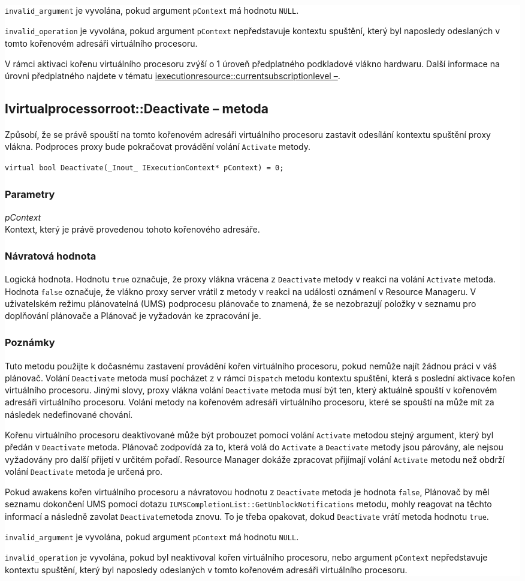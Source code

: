  `invalid_argument` je vyvolána, pokud argument `pContext` má hodnotu `NULL`.  
  
 `invalid_operation` je vyvolána, pokud argument `pContext` nepředstavuje kontextu spuštění, který byl naposledy odeslaných v tomto kořenovém adresáři virtuálního procesoru.  
  
 V rámci aktivaci kořenu virtuálního procesoru zvýší o 1 úroveň předplatného podkladové vlákno hardwaru. Další informace na úrovni předplatného najdete v tématu [iexecutionresource::currentsubscriptionlevel –](iexecutionresource-structure.md#currentsubscriptionlevel).  
  
##  <a name="deactivate"></a>  Ivirtualprocessorroot::Deactivate – metoda  
 Způsobí, že se právě spouští na tomto kořenovém adresáři virtuálního procesoru zastavit odesílání kontextu spuštění proxy vlákna. Podproces proxy bude pokračovat provádění volání `Activate` metody.  
  
```
virtual bool Deactivate(_Inout_ IExecutionContext* pContext) = 0;
```  
  
### <a name="parameters"></a>Parametry  
*pContext*<br/>
Kontext, který je právě provedenou tohoto kořenového adresáře.  
  
### <a name="return-value"></a>Návratová hodnota  
 Logická hodnota. Hodnotu `true` označuje, že proxy vlákna vrácena z `Deactivate` metody v reakci na volání `Activate` metoda. Hodnota `false` označuje, že vlákno proxy server vrátil z metody v reakci na události oznámení v Resource Manageru. V uživatelském režimu plánovatelná (UMS) podprocesu plánovače to znamená, že se nezobrazují položky v seznamu pro doplňování plánovače a Plánovač je vyžadován ke zpracování je.  
  
### <a name="remarks"></a>Poznámky  
 Tuto metodu použijte k dočasnému zastavení provádění kořen virtuálního procesoru, pokud nemůže najít žádnou práci v váš plánovač. Volání `Deactivate` metoda musí pocházet z v rámci `Dispatch` metodu kontextu spuštění, která s poslední aktivace kořen virtuálního procesoru. Jinými slovy, proxy vlákna volání `Deactivate` metoda musí být ten, který aktuálně spouští v kořenovém adresáři virtuálního procesoru. Volání metody na kořenovém adresáři virtuálního procesoru, které se spouští na může mít za následek nedefinované chování.  
  
 Kořenu virtuálního procesoru deaktivované může být probouzet pomocí volání `Activate` metodou stejný argument, který byl předán v `Deactivate` metoda. Plánovač zodpovídá za to, která volá do `Activate` a `Deactivate` metody jsou párovány, ale nejsou vyžadovány pro další přijetí v určitém pořadí. Resource Manager dokáže zpracovat přijímají volání `Activate` metodu než obdrží volání `Deactivate` metoda je určená pro.  
  
 Pokud awakens kořen virtuálního procesoru a návratovou hodnotu z `Deactivate` metoda je hodnota `false`, Plánovač by měl seznamu dokončení UMS pomocí dotazu `IUMSCompletionList::GetUnblockNotifications` metodu, mohly reagovat na těchto informací a následně zavolat `Deactivate`metoda znovu. To je třeba opakovat, dokud `Deactivate` vrátí metoda hodnotu `true`.  
  
 `invalid_argument` je vyvolána, pokud argument `pContext` má hodnotu `NULL`.  
  
 `invalid_operation` je vyvolána, pokud byl neaktivoval kořen virtuálního procesoru, nebo argument `pContext` nepředstavuje kontextu spuštění, který byl naposledy odeslaných v tomto kořenovém adresáři virtuálního procesoru.  
  